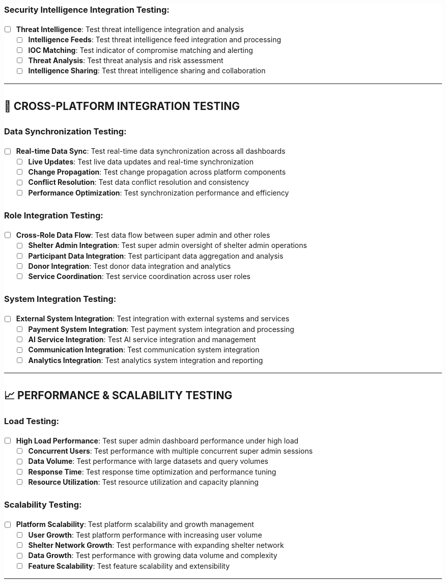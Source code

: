 ### **Security Intelligence Integration Testing:**
- [ ] **Threat Intelligence**: Test threat intelligence integration and analysis
  - [ ] **Intelligence Feeds**: Test threat intelligence feed integration and processing
  - [ ] **IOC Matching**: Test indicator of compromise matching and alerting
  - [ ] **Threat Analysis**: Test threat analysis and risk assessment
  - [ ] **Intelligence Sharing**: Test threat intelligence sharing and collaboration

---

## **🔧 CROSS-PLATFORM INTEGRATION TESTING**

### **Data Synchronization Testing:**
- [ ] **Real-time Data Sync**: Test real-time data synchronization across all dashboards
  - [ ] **Live Updates**: Test live data updates and real-time synchronization
  - [ ] **Change Propagation**: Test change propagation across platform components
  - [ ] **Conflict Resolution**: Test data conflict resolution and consistency
  - [ ] **Performance Optimization**: Test synchronization performance and efficiency

### **Role Integration Testing:**
- [ ] **Cross-Role Data Flow**: Test data flow between super admin and other roles
  - [ ] **Shelter Admin Integration**: Test super admin oversight of shelter admin operations
  - [ ] **Participant Data Integration**: Test participant data aggregation and analysis
  - [ ] **Donor Integration**: Test donor data integration and analytics
  - [ ] **Service Coordination**: Test service coordination across user roles

### **System Integration Testing:**
- [ ] **External System Integration**: Test integration with external systems and services
  - [ ] **Payment System Integration**: Test payment system integration and processing
  - [ ] **AI Service Integration**: Test AI service integration and management
  - [ ] **Communication Integration**: Test communication system integration
  - [ ] **Analytics Integration**: Test analytics system integration and reporting

---

## **📈 PERFORMANCE & SCALABILITY TESTING**

### **Load Testing:**
- [ ] **High Load Performance**: Test super admin dashboard performance under high load
  - [ ] **Concurrent Users**: Test performance with multiple concurrent super admin sessions
  - [ ] **Data Volume**: Test performance with large datasets and query volumes
  - [ ] **Response Time**: Test response time optimization and performance tuning
  - [ ] **Resource Utilization**: Test resource utilization and capacity planning

### **Scalability Testing:**
- [ ] **Platform Scalability**: Test platform scalability and growth management
  - [ ] **User Growth**: Test platform performance with increasing user volume
  - [ ] **Shelter Network Growth**: Test performance with expanding shelter network
  - [ ] **Data Growth**: Test performance with growing data volume and complexity
  - [ ] **Feature Scalability**: Test feature scalability and extensibility

---